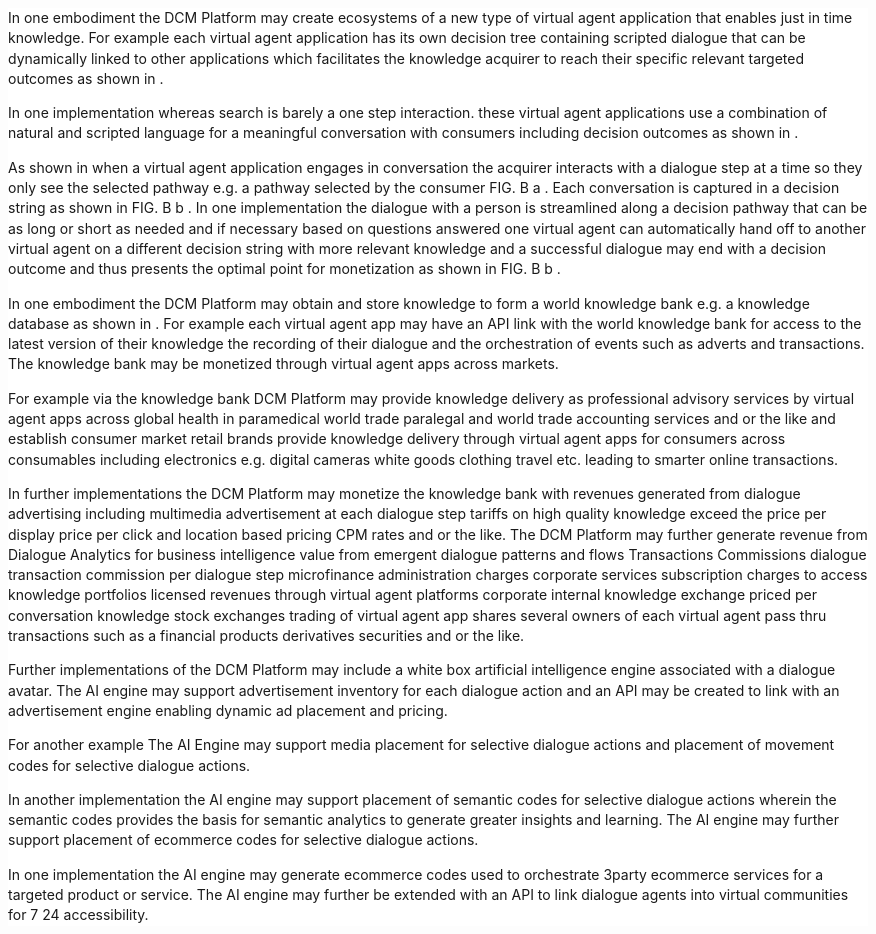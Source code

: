 In one embodiment the DCM Platform may create ecosystems of a new type of virtual agent application that enables just in time knowledge. For example each virtual agent application has its own decision tree containing scripted dialogue that can be dynamically linked to other applications which facilitates the knowledge acquirer to reach their specific relevant targeted outcomes as shown in .

In one implementation whereas search is barely a one step interaction. these virtual agent applications use a combination of natural and scripted language for a meaningful conversation with consumers including decision outcomes as shown in .

As shown in when a virtual agent application engages in conversation the acquirer interacts with a dialogue step at a time so they only see the selected pathway e.g. a pathway selected by the consumer FIG. B a . Each conversation is captured in a decision string as shown in FIG. B b . In one implementation the dialogue with a person is streamlined along a decision pathway that can be as long or short as needed and if necessary based on questions answered one virtual agent can automatically hand off to another virtual agent on a different decision string with more relevant knowledge and a successful dialogue may end with a decision outcome and thus presents the optimal point for monetization as shown in FIG. B b .

In one embodiment the DCM Platform may obtain and store knowledge to form a world knowledge bank e.g. a knowledge database as shown in . For example each virtual agent app may have an API link with the world knowledge bank for access to the latest version of their knowledge the recording of their dialogue and the orchestration of events such as adverts and transactions. The knowledge bank may be monetized through virtual agent apps across markets.

For example via the knowledge bank DCM Platform may provide knowledge delivery as professional advisory services by virtual agent apps across global health in paramedical world trade paralegal and world trade accounting services and or the like and establish consumer market retail brands provide knowledge delivery through virtual agent apps for consumers across consumables including electronics e.g. digital cameras white goods clothing travel etc. leading to smarter online transactions.

In further implementations the DCM Platform may monetize the knowledge bank with revenues generated from dialogue advertising including multimedia advertisement at each dialogue step tariffs on high quality knowledge exceed the price per display price per click and location based pricing CPM rates and or the like. The DCM Platform may further generate revenue from Dialogue Analytics for business intelligence value from emergent dialogue patterns and flows Transactions Commissions dialogue transaction commission per dialogue step microfinance administration charges corporate services subscription charges to access knowledge portfolios licensed revenues through virtual agent platforms corporate internal knowledge exchange priced per conversation knowledge stock exchanges trading of virtual agent app shares several owners of each virtual agent pass thru transactions such as a financial products derivatives securities and or the like.

Further implementations of the DCM Platform may include a white box artificial intelligence engine associated with a dialogue avatar. The AI engine may support advertisement inventory for each dialogue action and an API may be created to link with an advertisement engine enabling dynamic ad placement and pricing.

For another example The AI Engine may support media placement for selective dialogue actions and placement of movement codes for selective dialogue actions.

In another implementation the AI engine may support placement of semantic codes for selective dialogue actions wherein the semantic codes provides the basis for semantic analytics to generate greater insights and learning. The AI engine may further support placement of ecommerce codes for selective dialogue actions.

In one implementation the AI engine may generate ecommerce codes used to orchestrate 3party ecommerce services for a targeted product or service. The AI engine may further be extended with an API to link dialogue agents into virtual communities for 7 24 accessibility.
